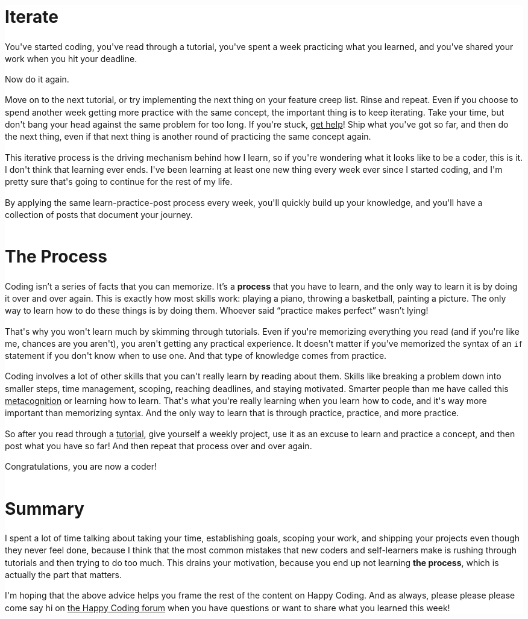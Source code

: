 # Iterate

You've started coding, you've read through a tutorial, you've spent a week practicing what you learned, and you've shared your work when you hit your deadline.

Now do it again.

Move on to the next tutorial, or try implementing the next thing on your feature creep list. Rinse and repeat. Even if you choose to spend another week getting more practice with the same concept, the important thing is to keep iterating. Take your time, but don't bang your head against the same problem for too long. If you're stuck, [get help](https://forum.happycoding.io)! Ship what you've got so far, and then do the next thing, even if that next thing is another round of practicing the same concept again.

This iterative process is the driving mechanism behind how I learn, so if you're wondering what it looks like to be a coder, this is it. I don't think that learning ever ends. I've been learning at least one new thing every week ever since I started coding, and I'm pretty sure that's going to continue for the rest of my life.

By applying the same learn-practice-post process every week, you'll quickly build up your knowledge, and you'll have a collection of posts that document your journey.

# The Process

Coding isn’t a series of facts that you can memorize. It’s a **process** that you have to learn, and the only way to learn it is by doing it over and over again. This is exactly how most skills work: playing a piano, throwing a basketball, painting a picture. The only way to learn how to do these things is by doing them. Whoever said “practice makes perfect” wasn’t lying!

That's why you won't learn much by skimming through tutorials. Even if you're memorizing everything you read (and if you're like me, chances are you aren't), you aren't getting any practical experience. It doesn't matter if you've memorized the syntax of an `if` statement if you don't know when to use one. And that type of knowledge comes from practice.

Coding involves a lot of other skills that you can't really learn by reading about them. Skills like breaking a problem down into smaller steps, time management, scoping, reaching deadlines, and staying motivated. Smarter people than me have called this [metacognition](https://en.wikipedia.org/wiki/Metacognition) or learning how to learn. That's what you're really learning when you learn how to code, and it's way more important than memorizing syntax. And the only way to learn that is through practice, practice, and more practice.

So after you read through a [tutorial](/tutorials), give yourself a weekly project, use it as an excuse to learn and practice a concept, and then post what you have so far! And then repeat that process over and over again.

Congratulations, you are now a coder!

# Summary

I spent a lot of time talking about taking your time, establishing goals, scoping your work, and shipping your projects even though they never feel done, because I think that the most common mistakes that new coders and self-learners make is rushing through tutorials and then trying to do too much. This drains your motivation, because you end up not learning **the process**, which is actually the part that matters.

I'm hoping that the above advice helps you frame the rest of the content on Happy Coding. And as always, please please please come say hi on [the Happy Coding forum](https://forum.happycoding.io) when you have questions or want to share what you learned this week!